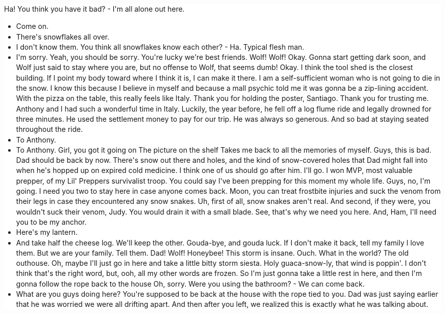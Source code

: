 Ha! You think you have it bad? - I'm all alone out here.
- Come on.
- There's snowflakes all over.
- I don't know them.
You think all snowflakes know each other? - Ha.
Typical flesh man.
- I'm sorry.
Yeah, you should be sorry.
You're lucky we're best friends.
Wolf! Wolf! Okay.
Gonna start getting dark soon, and Wolf just said to stay where you are, but no offense to Wolf, that seems dumb! Okay.
I think the tool shed is the closest building.
If I point my body toward where I think it is, I can make it there.
I am a self-sufficient woman who is not going to die in the snow.
I know this because I believe in myself and because a mall psychic told me it was gonna be a zip-lining accident.
With the pizza on the table, this really feels like Italy.
Thank you for holding the poster, Santiago.
Thank you for trusting me.
Anthony and I had such a wonderful time in Italy.
Luckily, the year before, he fell off a log flume ride and legally drowned for three minutes.
He used the settlement money to pay for our trip.
He was always so generous.
And so bad at staying seated throughout the ride.
- To Anthony.
- To Anthony.
Girl, you got it going on The picture on the shelf Takes me back to all the memories of myself.
Guys, this is bad.
Dad should be back by now.
There's snow out there and holes, and the kind of snow-covered holes that Dad might fall into when he's hopped up on expired cold medicine.
I think one of us should go after him.
I'll go.
I won MVP, most valuable prepper, of my Lil' Preppers survivalist troop.
You could say I've been prepping for this moment my whole life.
Guys, no, I'm going.
I need you two to stay here in case anyone comes back.
Moon, you can treat frostbite injuries and suck the venom from their legs in case they encountered any snow snakes.
Uh, first of all, snow snakes aren't real.
And second, if they were, you wouldn't suck their venom, Judy.
You would drain it with a small blade.
See, that's why we need you here.
And, Ham, I'll need you to be my anchor.
- Here's my lantern.
- And take half the cheese log.
We'll keep the other.
Gouda-bye, and gouda luck.
If I don't make it back, tell my family I love them.
But we are your family.
Tell them.
Dad! Wolf! Honeybee! This storm is insane.
Ouch.
What in the world? The old outhouse.
Oh, maybe I'll just go in here and take a little bitty storm siesta.
Holy guaca-snow-ly, that wind is poppin'.
I don't think that's the right word, but, ooh, all my other words are frozen.
So I'm just gonna take a little rest in here, and then I'm gonna follow the rope back to the house Oh, sorry.
Were you using the bathroom? - We can come back.
- What are you guys doing here? You're supposed to be back at the house with the rope tied to you.
Dad was just saying earlier that he was worried we were all drifting apart.
And then after you left, we realized this is exactly what he was talking about.